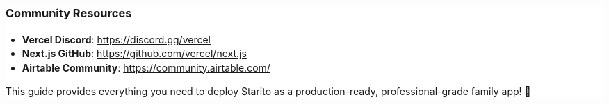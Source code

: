 ### Community Resources
- **Vercel Discord**: https://discord.gg/vercel
- **Next.js GitHub**: https://github.com/vercel/next.js
- **Airtable Community**: https://community.airtable.com/

This guide provides everything you need to deploy Starito as a production-ready, professional-grade family app! 🎉